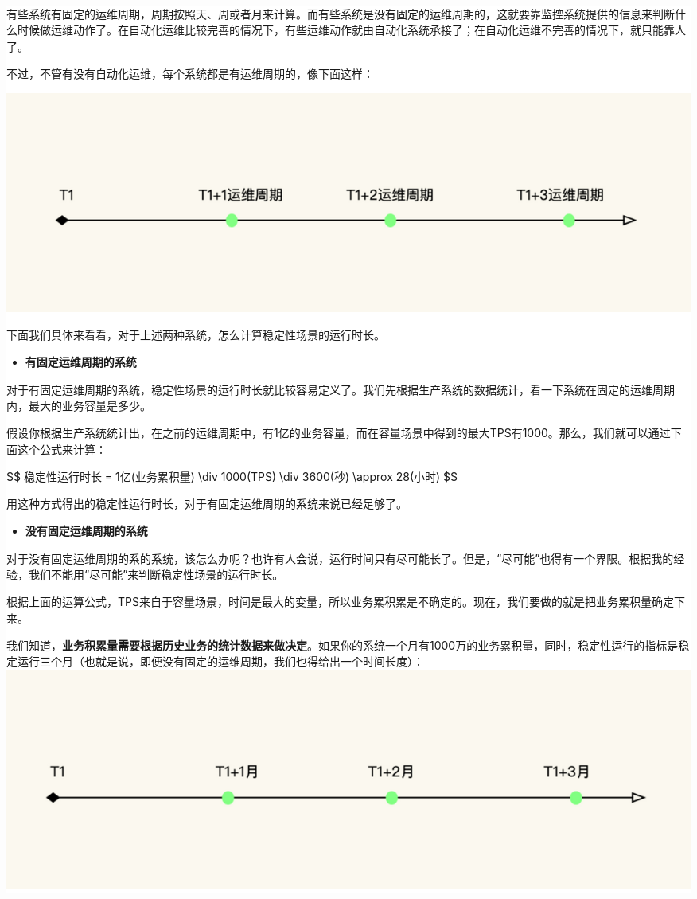 有些系统有固定的运维周期，周期按照天、周或者月来计算。而有些系统是没有固定的运维周期的，这就要靠监控系统提供的信息来判断什么时候做运维动作了。在自动化运维比较完善的情况下，有些运维动作就由自动化系统承接了；在自动化运维不完善的情况下，就只能靠人了。

不过，不管有没有自动化运维，每个系统都是有运维周期的，像下面这样：

![](./httpsstatic001geekbangorgresourceimage50c950abb9b4044ca8205b4725a0936fd6c9.jpg)

下面我们具体来看看，对于上述两种系统，怎么计算稳定性场景的运行时长。

* **有固定运维周期的系统**

对于有固定运维周期的系统，稳定性场景的运行时长就比较容易定义了。我们先根据生产系统的数据统计，看一下系统在固定的运维周期内，最大的业务容量是多少。

假设你根据生产系统统计出，在之前的运维周期中，有1亿的业务容量，而在容量场景中得到的最大TPS有1000。那么，我们就可以通过下面这个公式来计算：

\$\$ 稳定性运行时长 = 1亿\(业务累积量\) \\div 1000\(TPS\) \\div 3600\(秒\) \\approx 28\(小时\) \$\$

用这种方式得出的稳定性运行时长，对于有固定运维周期的系统来说已经足够了。

* **没有固定运维周期的系统**

对于没有固定运维周期的系的系统，该怎么办呢？也许有人会说，运行时间只有尽可能长了。但是，“尽可能”也得有一个界限。根据我的经验，我们不能用“尽可能”来判断稳定性场景的运行时长。

根据上面的运算公式，TPS来自于容量场景，时间是最大的变量，所以业务累积累是不确定的。现在，我们要做的就是把业务累积量确定下来。

我们知道，**业务积累量需要根据历史业务的统计数据来做决定**。如果你的系统一个月有1000万的业务累积量，同时，稳定性运行的指标是稳定运行三个月（也就是说，即便没有固定的运维周期，我们也得给出一个时间长度）：  
![](./httpsstatic001geekbangorgresourceimagea813a8e36a90955af2aa75638b48f924d613.jpg)
